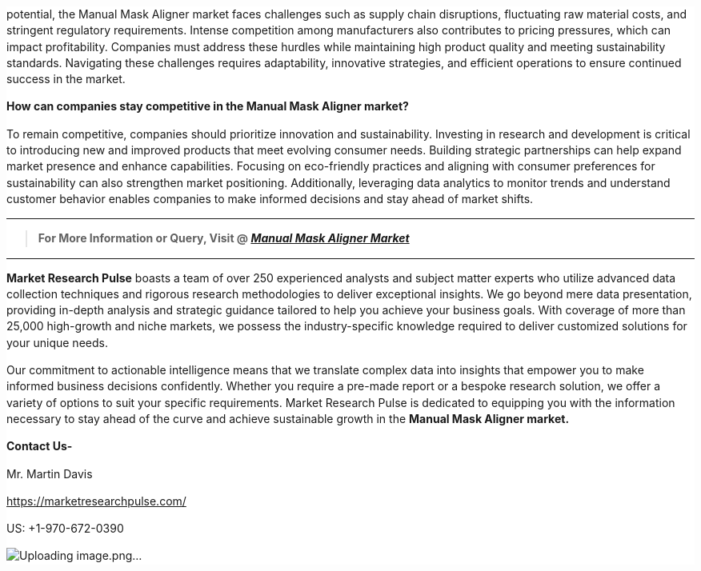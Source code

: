 potential, the Manual Mask Aligner market faces challenges such as supply chain disruptions, fluctuating raw material costs, and stringent regulatory requirements. Intense competition among manufacturers also contributes to pricing pressures, which can impact profitability. Companies must address these hurdles while maintaining high product quality and meeting sustainability standards. Navigating these challenges requires adaptability, innovative strategies, and efficient operations to ensure continued success in the market.</p><p><strong>How can companies stay competitive in the Manual Mask Aligner market?</strong></p><p>To remain competitive, companies should prioritize innovation and sustainability. Investing in research and development is critical to introducing new and improved products that meet evolving consumer needs. Building strategic partnerships can help expand market presence and enhance capabilities. Focusing on eco-friendly practices and aligning with consumer preferences for sustainability can also strengthen market positioning. Additionally, leveraging data analytics to monitor trends and understand customer behavior enables companies to make informed decisions and stay ahead of market shifts.</p><hr /><blockquote><p><strong>For More Information or Query, Visit @&nbsp;<em><a href="https://marketresearchpulse.com/report/150818/manual-mask-aligner-market?utm_source=Linkedin&utm_medium=0116">Manual Mask Aligner Market</a></em></strong></p></blockquote><hr /><p><strong>Market Research Pulse</strong> boasts a team of over 250 experienced analysts and subject matter experts who utilize advanced data collection techniques and rigorous research methodologies to deliver exceptional insights. We go beyond mere data presentation, providing in-depth analysis and strategic guidance tailored to help you achieve your business goals. With coverage of more than 25,000 high-growth and niche markets, we possess the industry-specific knowledge required to deliver customized solutions for your unique needs.</p><p>Our commitment to actionable intelligence means that we translate complex data into insights that empower you to make informed business decisions confidently. Whether you require a pre-made report or a bespoke research solution, we offer a variety of options to suit your specific requirements. Market Research Pulse is dedicated to equipping you with the information necessary to stay ahead of the curve and achieve sustainable growth in the <strong>Manual Mask Aligner market.</strong></p><p><strong>Contact Us-</strong></p><p>Mr. Martin Davis</p><p>https://marketresearchpulse.com/</p><p>US: +1-970-672-0390</p>
![Uploading image.png…]()
